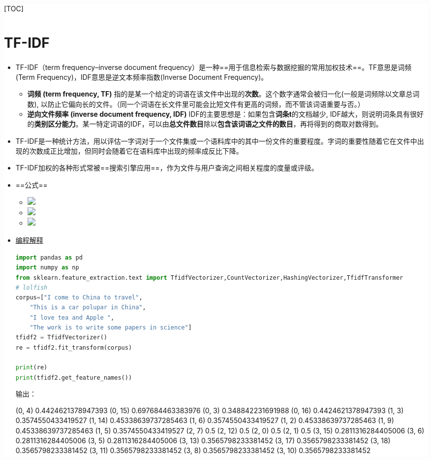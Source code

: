 [TOC]

# TF-IDF

- TF-IDF（term frequency–inverse document frequency）是一种==用于信息检索与数据挖掘的常用加权技术==。TF意思是词频(Term Frequency)，IDF意思是逆文本频率指数(Inverse Document Frequency)。

  - **词频 (term frequency, TF)**  指的是某一个给定的词语在该文件中出现的**次数**。这个数字通常会被归一化(一般是词频除以文章总词数), 以防止它偏向长的文件。（同一个词语在长文件里可能会比短文件有更高的词频，而不管该词语重要与否。）
  - **逆向文件频率 (inverse document frequency, IDF)**  IDF的主要思想是：如果包含**词条t**的文档越少, IDF越大，则说明词条具有很好的**类别区分能力**。某一特定词语的IDF，可以由**总文件数目**除以**包含该词语之文件的数目**，再将得到的商取对数得到。

- TF-IDF是一种统计方法，用以评估一字词对于一个文件集或一个语料库中的其中一份文件的重要程度。字词的重要性随着它在文件中出现的次数成正比增加，但同时会随着它在语料库中出现的频率成反比下降。

- TF-IDF加权的各种形式常被==搜索引擎应用==，作为文件与用户查询之间相关程度的度量或评级。

- ==公式==

  - ![](https://img-blog.csdn.net/20180503143424518)
  - ![](https://img-blog.csdn.net/20180503143446178)
  - ![](https://img-blog.csdn.net/20180503143510265)

- [编程解释](https://www.cnblogs.com/pinard/p/6693230.html)

  ```python
  import pandas as pd
  import numpy as np
  from sklearn.feature_extraction.text import TfidfVectorizer,CountVectorizer,HashingVectorizer,TfidfTransformer
  # lolfish
  corpus=["I come to China to travel", 
      "This is a car polupar in China",          
      "I love tea and Apple ",   
      "The work is to write some papers in science"] 
  tfidf2 = TfidfVectorizer()
  re = tfidf2.fit_transform(corpus)
  
  print(re)
  print(tfidf2.get_feature_names())
  ```

   输出：

    (0, 4)	0.4424621378947393
    (0, 15)	0.697684463383976
    (0, 3)	0.348842231691988
    (0, 16)	0.4424621378947393
    (1, 3)	0.3574550433419527
    (1, 14)	0.45338639737285463
    (1, 6)	0.3574550433419527
    (1, 2)	0.45338639737285463
    (1, 9)	0.45338639737285463
    (1, 5)	0.3574550433419527
    (2, 7)	0.5
    (2, 12)	0.5
    (2, 0)	0.5
    (2, 1)	0.5
    (3, 15)	0.2811316284405006
    (3, 6)	0.2811316284405006
    (3, 5)	0.2811316284405006
    (3, 13)	0.3565798233381452
    (3, 17)	0.3565798233381452
    (3, 18)	0.3565798233381452
    (3, 11)	0.3565798233381452
    (3, 8)	0.3565798233381452
    (3, 10)	0.3565798233381452